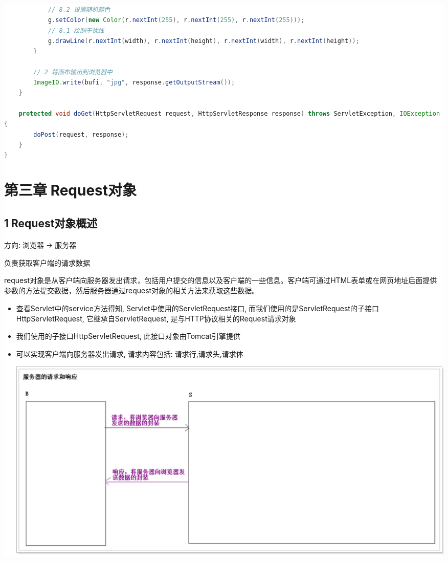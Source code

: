 ```java
            // 8.2 设置随机颜色
            g.setColor(new Color(r.nextInt(255), r.nextInt(255), r.nextInt(255)));
            // 8.1 绘制干扰线
            g.drawLine(r.nextInt(width), r.nextInt(height), r.nextInt(width), r.nextInt(height));
        }

        // 2 将画布输出到浏览器中
        ImageIO.write(bufi, "jpg", response.getOutputStream());
    }

    protected void doGet(HttpServletRequest request, HttpServletResponse response) throws ServletException, IOException {
        doPost(request, response);
    }
}
```

# 第三章 Request对象

## 1 Request对象概述

方向: 浏览器 -> 服务器

负责获取客户端的请求数据

request对象是从客户端向服务器发出请求，包括用户提交的信息以及客户端的一些信息。客户端可通过HTML表单或在网页地址后面提供参数的方法提交数据，然后服务器通过request对象的相关方法来获取这些数据。

- 查看Servlet中的service方法得知, Servlet中使用的ServletRequest接口, 而我们使用的是ServletRequest的子接口HttpServletRequest, 它继承自ServletRequest, 是与HTTP协议相关的Request请求对象

- 我们使用的子接口HttpServletRequest, 此接口对象由Tomcat引擎提供

- 可以实现客户端向服务器发出请求, 请求内容包括: 请求行,请求头,请求体

  ![1568250883129](03-javaweb-02-assets/1568250883129.png)
